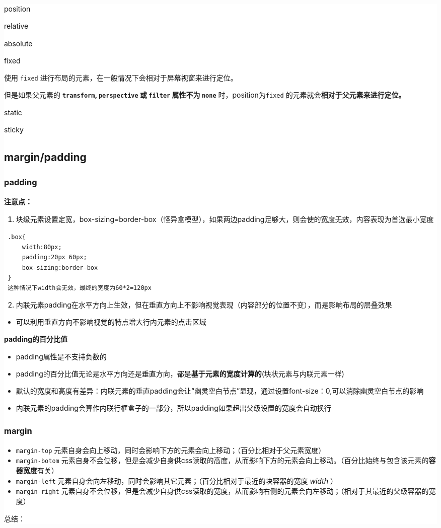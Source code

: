 position

relative

absolute

fixed

使用 `fixed` 进行布局的元素，在一般情况下会相对于屏幕视窗来进行定位。

但是如果父元素的 **`transform`, `perspective` 或 `filter` 属性不为 `none`** 时，position为`fixed` 的元素就会**相对于父元素来进行定位。**

static

sticky

## margin/padding

### **padding**

**注意点：**

1. 块级元素设置定宽，box-sizing=border-box（怪异盒模型），如果两边padding足够大，则会使的宽度无效，内容表现为首选最小宽度

```
 .box{
     width:80px;
     padding:20px 60px;
     box-sizing:border-box
 }
 这种情况下width会无效，最终的宽度为60*2=120px
```

2. 内联元素padding在水平方向上生效，但在垂直方向上不影响视觉表现（内容部分的位置不变），而是影响布局的层叠效果

- 可以利用垂直方向不影响视觉的特点增大行内元素的点击区域



**padding的百分比值**

- padding属性是不支持负数的

- padding的百分比值无论是水平方向还是垂直方向，都是**基于元素的宽度计算的**(块状元素与内联元素一样)

- 默认的宽度和高度有差异：内联元素的垂直padding会让“幽灵空白节点”显现，通过设置font-size：0,可以消除幽灵空白节点的影响

- 内联元素的padding会算作内联行框盒子的一部分，所以padding如果超出父级设置的宽度会自动换行





### **margin**

- `margin-top` 元素自身会向上移动，同时会影响下方的元素会向上移动；（百分比相对于父元素宽度）
- `margin-botom` 元素自身不会位移，但是会减少自身供css读取的高度，从而影响下方的元素会向上移动。（百分比始终与包含该元素的**容器宽度**有关）
- `margin-left` 元素自身会向左移动，同时会影响其它元素；（百分比相对于最近的块容器的宽度 *width* ）
- `margin-right` 元素自身不会位移，但是会减少自身供css读取的宽度，从而影响右侧的元素会向左移动；（相对于其最近的父级容器的宽度）

总结：
